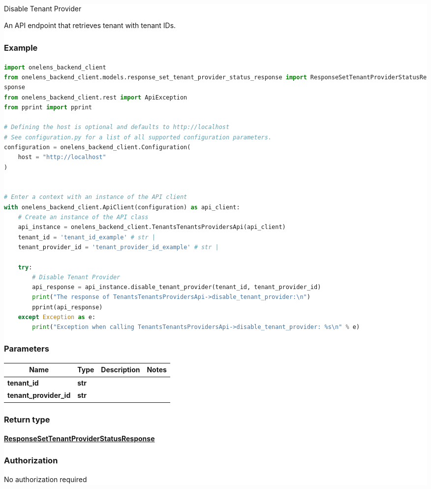 Disable Tenant Provider

An API endpoint that retrieves tenant with tenant IDs.

### Example


```python
import onelens_backend_client
from onelens_backend_client.models.response_set_tenant_provider_status_response import ResponseSetTenantProviderStatusResponse
from onelens_backend_client.rest import ApiException
from pprint import pprint

# Defining the host is optional and defaults to http://localhost
# See configuration.py for a list of all supported configuration parameters.
configuration = onelens_backend_client.Configuration(
    host = "http://localhost"
)


# Enter a context with an instance of the API client
with onelens_backend_client.ApiClient(configuration) as api_client:
    # Create an instance of the API class
    api_instance = onelens_backend_client.TenantsTenantsProvidersApi(api_client)
    tenant_id = 'tenant_id_example' # str | 
    tenant_provider_id = 'tenant_provider_id_example' # str | 

    try:
        # Disable Tenant Provider
        api_response = api_instance.disable_tenant_provider(tenant_id, tenant_provider_id)
        print("The response of TenantsTenantsProvidersApi->disable_tenant_provider:\n")
        pprint(api_response)
    except Exception as e:
        print("Exception when calling TenantsTenantsProvidersApi->disable_tenant_provider: %s\n" % e)
```



### Parameters


Name | Type | Description  | Notes
------------- | ------------- | ------------- | -------------
 **tenant_id** | **str**|  | 
 **tenant_provider_id** | **str**|  | 

### Return type

[**ResponseSetTenantProviderStatusResponse**](ResponseSetTenantProviderStatusResponse.md)

### Authorization

No authorization required
